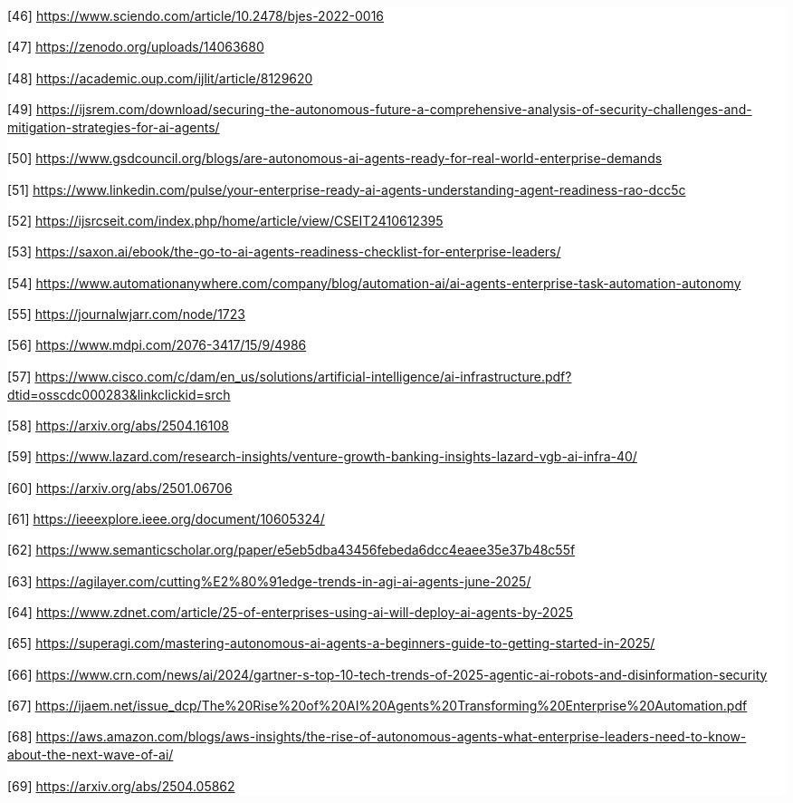 <a name="ref46"></a>[46] https://www.sciendo.com/article/10.2478/bjes-2022-0016

<a name="ref47"></a>[47] https://zenodo.org/uploads/14063680

<a name="ref48"></a>[48] https://academic.oup.com/ijlit/article/8129620

<a name="ref49"></a>[49] https://ijsrem.com/download/securing-the-autonomous-future-a-comprehensive-analysis-of-security-challenges-and-mitigation-strategies-for-ai-agents/

<a name="ref50"></a>[50] https://www.gsdcouncil.org/blogs/are-autonomous-ai-agents-ready-for-real-world-enterprise-demands

<a name="ref51"></a>[51] https://www.linkedin.com/pulse/your-enterprise-ready-ai-agents-understanding-agent-readiness-rao-dcc5c

<a name="ref52"></a>[52] https://ijsrcseit.com/index.php/home/article/view/CSEIT2410612395

<a name="ref53"></a>[53] https://saxon.ai/ebook/the-go-to-ai-agents-readiness-checklist-for-enterprise-leaders/

<a name="ref54"></a>[54] https://www.automationanywhere.com/company/blog/automation-ai/ai-agents-enterprise-task-automation-autonomy

<a name="ref55"></a>[55] https://journalwjarr.com/node/1723

<a name="ref56"></a>[56] https://www.mdpi.com/2076-3417/15/9/4986

<a name="ref57"></a>[57] https://www.cisco.com/c/dam/en_us/solutions/artificial-intelligence/ai-infrastructure.pdf?dtid=osscdc000283&linkclickid=srch

<a name="ref58"></a>[58] https://arxiv.org/abs/2504.16108

<a name="ref59"></a>[59] https://www.lazard.com/research-insights/venture-growth-banking-insights-lazard-vgb-ai-infra-40/

<a name="ref60"></a>[60] https://arxiv.org/abs/2501.06706

<a name="ref61"></a>[61] https://ieeexplore.ieee.org/document/10605324/

<a name="ref62"></a>[62] https://www.semanticscholar.org/paper/e5eb5dba43456febeda6dcc4eaee35e37b48c55f

<a name="ref63"></a>[63] https://agilayer.com/cutting%E2%80%91edge-trends-in-agi-ai-agents-june-2025/

<a name="ref64"></a>[64] https://www.zdnet.com/article/25-of-enterprises-using-ai-will-deploy-ai-agents-by-2025

<a name="ref65"></a>[65] https://superagi.com/mastering-autonomous-ai-agents-a-beginners-guide-to-getting-started-in-2025/

<a name="ref66"></a>[66] https://www.crn.com/news/ai/2024/gartner-s-top-10-tech-trends-of-2025-agentic-ai-robots-and-disinformation-security

<a name="ref67"></a>[67] https://ijaem.net/issue_dcp/The%20Rise%20of%20AI%20Agents%20Transforming%20Enterprise%20Automation.pdf

<a name="ref68"></a>[68] https://aws.amazon.com/blogs/aws-insights/the-rise-of-autonomous-agents-what-enterprise-leaders-need-to-know-about-the-next-wave-of-ai/

<a name="ref69"></a>[69] https://arxiv.org/abs/2504.05862
